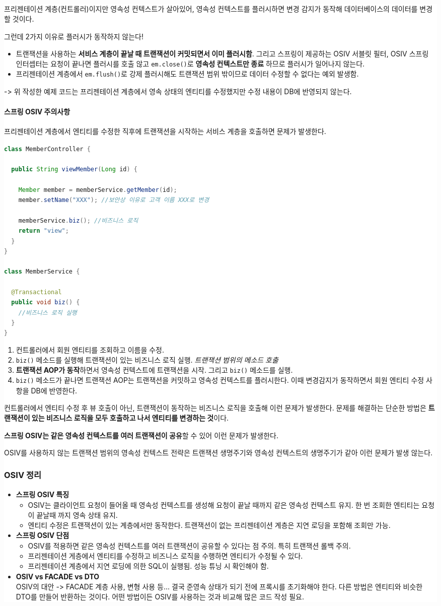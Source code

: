 프리젠테이션 계층(컨트롤러)이지만 영속성 컨텍스트가 살아있어, 영속성 컨텍스트를 플러시하면 변경 감지가 동작해 데이터베이스의 데이터를 변경할 것이다.

그런데 2가지 이유로 플러시가 동작하지 않는다!

- 트랜잭션을 사용하는 **서비스 계층이 끝날 때 트랜잭션이 커밋되면서 이미 플러시함**. 그리고 스프링이 제공하는 OSIV 서블릿 필터, OSIV 스프링 인터셉터는 요청이 끝나면 플러시를 호출 않고 `em.close()`로 **영속성 컨텍스트만 종료** 하므로 플러시가 일어나지 않는다.
- 프리젠테이션 계층에서 `em.flush()`로 강제 플러시해도 트랜잭션 범위 밖이므로 데이터 수정할 수 없다는 예외 발생함.

-> 위 작성한 예제 코드는 프리젠테이션 계층에서 영속 상태의 엔티티를 수정했지만 수정 내용이 DB에 반영되지 않는다.

#### 스프링 OSIV 주의사항

프리젠테이션 계층에서 엔티티를 수정한 직후에 트랜잭션을 시작하는 서비스 계층을 호출하면 문제가 발생한다.

```java
class MemberController {

  public String viewMember(Long id) {

    Member member = memberService.getMember(id);
    member.setName("XXX"); //보안상 이유로 고객 이름 XXX로 변경

    memberService.biz(); //비즈니스 로직
    return "view";
  }
}

class MemberService {

  @Transactional
  public void biz() {
    //비즈니스 로직 실행
  }
}
```

1. 컨트롤러에서 회원 엔티티를 조회하고 이름을 수정.
2. `biz()` 메소드를 실행해 트랜잭션이 있는 비즈니스 로직 실행. _트랜잭션 범위의 메소드 호출_
3. **트랜잭션 AOP가 동작**하면서 영속성 컨텍스트에 트랜잭션을 시작. 그리고 `biz()` 메소드를 실행.
4. `biz()` 메소드가 끝나면 트랜잭션 AOP는 트랜잭션을 커밋하고 영속성 컨텍스트를 플러시한다. 이때 변경감지가 동작하면서 회원 엔티티 수정 사항을 DB에 반영한다.

컨트롤러에서 엔티티 수정 후 뷰 호출이 아닌, 트랜잭션이 동작하는 비즈니스 로직을 호출해 이런 문제가 발생한다. 문제를 해결하는 단순한 방법은 **트랜잭션이 있는 비즈니스 로직을 모두 호출하고 나서 엔티티를 변경하는 것**이다.

**스프링 OSIV는 같은 영속성 컨텍스트를 여러 트랜잭션이 공유**할 수 있어 이런 문제가 발생한다.

OSIV를 사용하지 않는 트랜잭션 범위의 영속성 컨텍스트 전략은 트랜잭션 생명주기와 영속성 컨텍스트의 생명주기가 같아 이런 문제가 발생 않는다.

### OSIV 정리

- **스프링 OSIV 특징**
  - OSIV는 클라이언트 요청이 들어올 때 영속성 컨텍스트를 생성해 요청이 끝날 때까지 같은 영속성 컨텍스트 유지. 한 번 조회한 엔티티는 요청이 끝날때 까지 영속 상태 유지.
  - 엔티티 수정은 트랜잭션이 있는 계층에서만 동작한다. 트랜잭션이 없는 프리젠테이션 계층은 지연 로딩을 포함해 조회만 가능.
- **스프링 OSIV 단점**
  - OSIV를 적용하면 같은 영속성 컨텍스트를 여러 트랜잭션이 공유할 수 있다는 점 주의. 특히 트랜잭션 롤백 주의.
  - 프리젠테이션 게층에서 엔티티를 수정하고 비즈니스 로직을 수행하면 엔티티가 수정될 수 있다.
  - 프리젠테이션 계층에서 지연 로딩에 의한 SQL이 실행됨. 성능 튜닝 시 확인해야 함.
- **OSIV vs FACADE vs DTO**  
  OSIV의 대안 -> FACADE 계층 사용, 변형 사용 등... 결국 준영속 상태가 되기 전에 프록시를 초기화해야 한다. 다른 방법은 엔티티와 비슷한 DTO를 만들어 반환하는 것이다. 어떤 방법이든 OSIV를 사용하는 것과 비교해 많은 코드 작성 필요.
